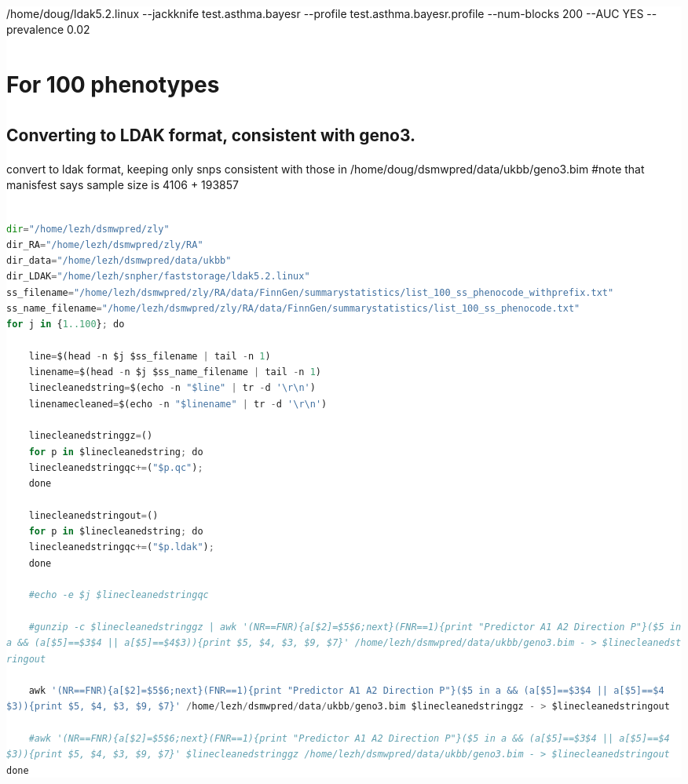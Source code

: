 /home/doug/ldak5.2.linux --jackknife test.asthma.bayesr --profile test.asthma.bayesr.profile --num-blocks 200 --AUC YES --prevalence 0.02



# For 100 phenotypes


## Converting to LDAK format, consistent with geno3.
convert to ldak format, keeping only snps consistent with those in /home/doug/dsmwpred/data/ukbb/geno3.bim
#note that manisfest says sample size is 4106 + 193857

```python

dir="/home/lezh/dsmwpred/zly"
dir_RA="/home/lezh/dsmwpred/zly/RA"
dir_data="/home/lezh/dsmwpred/data/ukbb"
dir_LDAK="/home/lezh/snpher/faststorage/ldak5.2.linux"
ss_filename="/home/lezh/dsmwpred/zly/RA/data/FinnGen/summarystatistics/list_100_ss_phenocode_withprefix.txt"
ss_name_filename="/home/lezh/dsmwpred/zly/RA/data/FinnGen/summarystatistics/list_100_ss_phenocode.txt"
for j in {1..100}; do

    line=$(head -n $j $ss_filename | tail -n 1)
    linename=$(head -n $j $ss_name_filename | tail -n 1)
    linecleanedstring=$(echo -n "$line" | tr -d '\r\n')
    linenamecleaned=$(echo -n "$linename" | tr -d '\r\n')

    linecleanedstringgz=()
    for p in $linecleanedstring; do 
    linecleanedstringqc+=("$p.qc"); 
    done

    linecleanedstringout=()
    for p in $linecleanedstring; do 
    linecleanedstringqc+=("$p.ldak"); 
    done

    #echo -e $j $linecleanedstringqc

    #gunzip -c $linecleanedstringgz | awk '(NR==FNR){a[$2]=$5$6;next}(FNR==1){print "Predictor A1 A2 Direction P"}($5 in a && (a[$5]==$3$4 || a[$5]==$4$3)){print $5, $4, $3, $9, $7}' /home/lezh/dsmwpred/data/ukbb/geno3.bim - > $linecleanedstringout

    awk '(NR==FNR){a[$2]=$5$6;next}(FNR==1){print "Predictor A1 A2 Direction P"}($5 in a && (a[$5]==$3$4 || a[$5]==$4$3)){print $5, $4, $3, $9, $7}' /home/lezh/dsmwpred/data/ukbb/geno3.bim $linecleanedstringgz - > $linecleanedstringout

    #awk '(NR==FNR){a[$2]=$5$6;next}(FNR==1){print "Predictor A1 A2 Direction P"}($5 in a && (a[$5]==$3$4 || a[$5]==$4$3)){print $5, $4, $3, $9, $7}' $linecleanedstringgz /home/lezh/dsmwpred/data/ukbb/geno3.bim - > $linecleanedstringout
done

```
